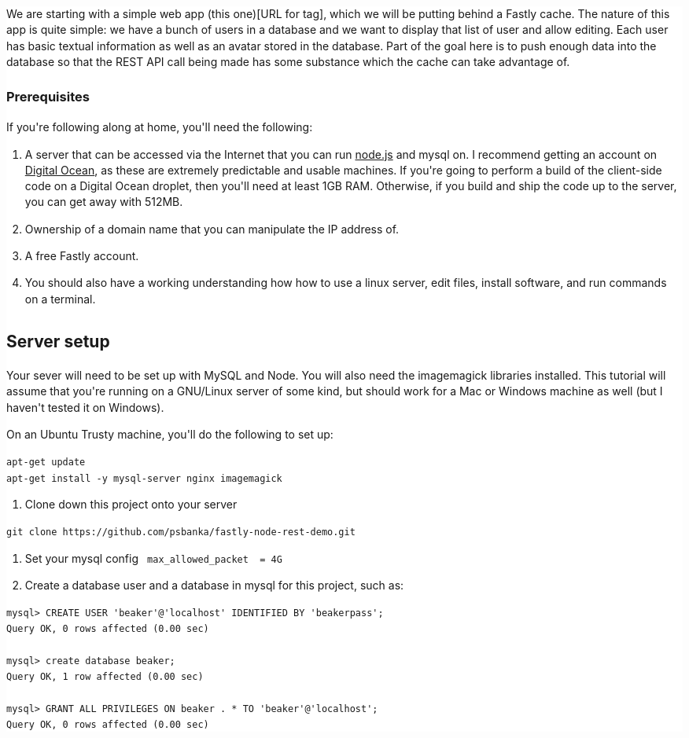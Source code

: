 We are starting with a simple web app (this one)[URL for tag], which we will be
putting behind a Fastly cache. The nature of this app is quite simple: we have a
bunch of users in a database and we want to display that list of user and allow
editing. Each user has basic textual information as well as an avatar stored in
the database. Part of the goal here is to push enough data into the database so
that the REST API call being made has some substance which the cache can take
advantage of.

### Prerequisites

If you're following along at home, you'll need the following:

1. A server that can be accessed via the Internet that you can run
   [node.js](https://nodejs.org/en/) and mysql on. I recommend getting an account on [Digital Ocean](https://www.digitalocean.com/), as these are extremely predictable and usable machines. If you're going to perform a build of the client-side code on a Digital Ocean droplet, then you'll need at least 1GB RAM. Otherwise, if you build and ship the code up to the server, you can get away with 512MB.

1. Ownership of a domain name that you can manipulate the IP address of.

1. A free Fastly account.

1. You should also have a working understanding how how to use a linux server,
   edit files, install software, and run commands on a terminal.

## Server setup

Your sever will need to be set up with MySQL and Node. You will also need the
imagemagick libraries installed. This tutorial will assume that you're running
on a GNU/Linux server of some kind, but should work for a Mac or Windows machine
as well (but I haven't tested it on Windows).

On an Ubuntu Trusty machine, you'll do the following to set up:

```
apt-get update
apt-get install -y mysql-server nginx imagemagick
```

1. Clone down this project onto your server

`git clone https://github.com/psbanka/fastly-node-rest-demo.git`

1. Set your mysql config  ` max_allowed_packet	= 4G`

2. Create a database user and a database in mysql for this project, such
as:

```
mysql> CREATE USER 'beaker'@'localhost' IDENTIFIED BY 'beakerpass';
Query OK, 0 rows affected (0.00 sec)

mysql> create database beaker;
Query OK, 1 row affected (0.00 sec)

mysql> GRANT ALL PRIVILEGES ON beaker . * TO 'beaker'@'localhost';
Query OK, 0 rows affected (0.00 sec)
```
